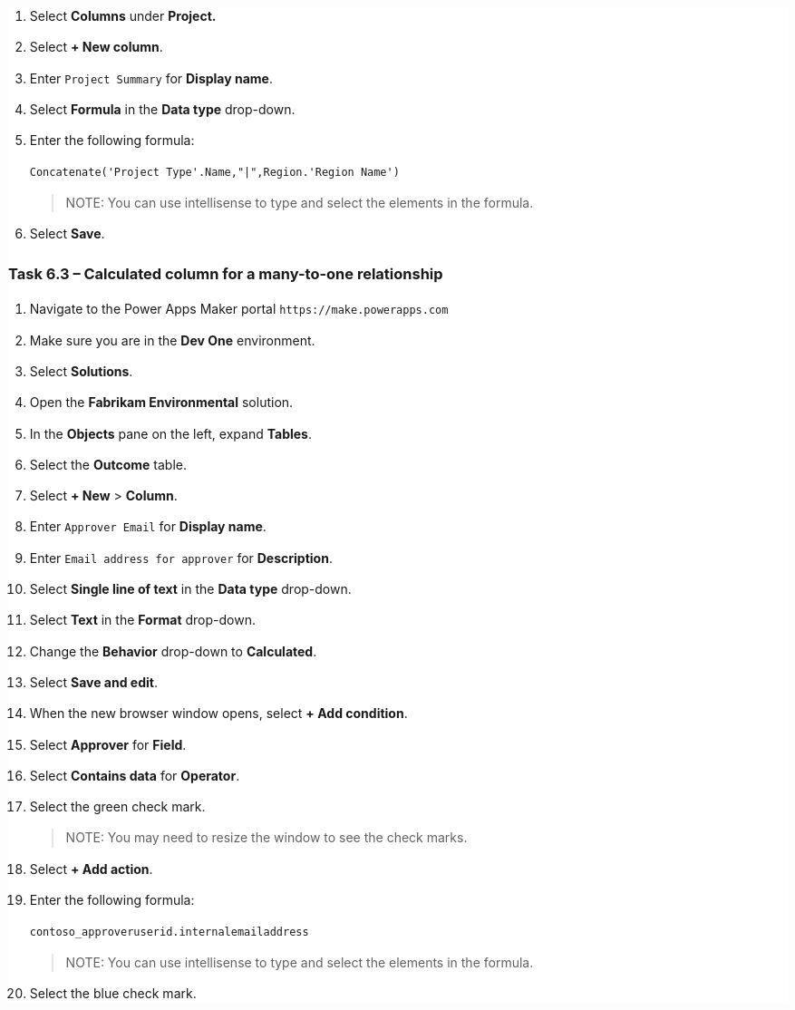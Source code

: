1.  Select **Columns** under **Project.**

1.  Select **+ New column**.

1.  Enter `Project Summary` for **Display name**.

1.  Select **Formula** in the **Data type** drop-down.

1.  Enter the following formula:

    ```Concatenate('Project Type'.Name,"|",Region.'Region Name')```

    > NOTE: You can use intellisense to type and select the elements in the formula.

1.  Select **Save**.
   
### Task 6.3 – Calculated column for a many-to-one relationship

1.  Navigate to the Power Apps Maker portal `https://make.powerapps.com`

1.  Make sure you are in the **Dev One** environment.

1.  Select **Solutions**.

1.  Open the **Fabrikam Environmental** solution.

1.  In the **Objects** pane on the left, expand **Tables**.

1.  Select the **Outcome** table.

1.  Select **+ New** > **Column**.

1.  Enter `Approver Email` for **Display name**.

1.  Enter `Email address for approver` for **Description**.

1.  Select **Single line of text** in the **Data type** drop-down.

1.  Select **Text** in the **Format** drop-down.

1.  Change the **Behavior** drop-down to **Calculated**.

1.  Select **Save and edit**.

1.  When the new browser window opens, select **+ Add condition**.

1.  Select **Approver** for **Field**.

1.  Select **Contains data** for **Operator**.

1.  Select the green check mark.

    > NOTE: You may need to resize the window to see the check marks.

1.  Select **+ Add action**.

1.  Enter the following formula:

    `contoso_approveruserid.internalemailaddress`

    > NOTE: You can use intellisense to type and select the elements in the formula.

1.  Select the blue check mark.
